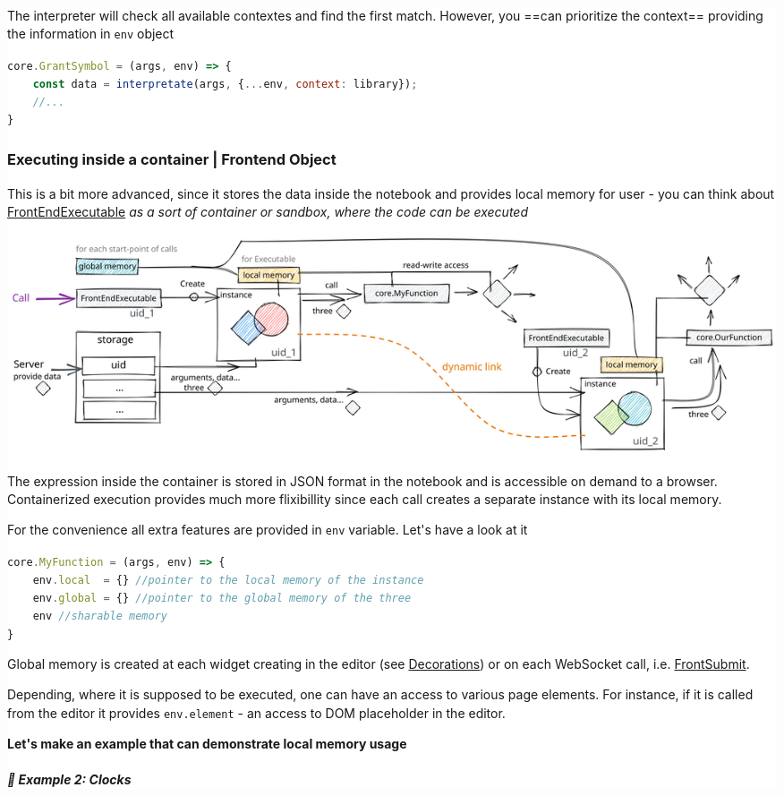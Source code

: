 The interpreter will check all available contextes and find the first match. However, you ==can prioritize the context== providing the information in `env` object

```js
core.GrantSymbol = (args, env) => {
	const data = interpretate(args, {...env, context: library});
	//...
}
```

 
### Executing inside a container | Frontend Object
This is a bit more advanced, since it stores the data inside the notebook and provides local memory for user - you can think about [FrontEndExecutable](../../Reference/Dynamics/Internals/FrontEndExecutable.md)  *as a sort of container or sandbox, where the code can be executed*

![](../../../../imgs/Calling%20as%20FE.excalidraw.svg)

The expression inside the container is stored in JSON format in the notebook and is accessible on demand to a browser. Containerized execution provides much more flixibillity since each call creates a separate instance with its local memory.

For the convenience all extra features are provided in `env` variable. Let's have a look at it

```js
core.MyFunction = (args, env) => {
	env.local  = {} //pointer to the local memory of the instance
	env.global = {} //pointer to the global memory of the three
	env //sharable memory
}
```

Global memory is created at each widget creating in the editor (see [Decorations](../../Development/Decorations.md)) or on each WebSocket call, i.e. [FrontSubmit](../../Reference/Dynamics/FrontSubmit.md). 

Depending, where it is supposed to be executed, one can have an access to various page elements. For instance, if it is called from the editor it provides `env.element` - an access to DOM placeholder in the editor.

__Let's make an example that can demonstrate local memory usage__
##### 🎡 Example 2: Clocks
